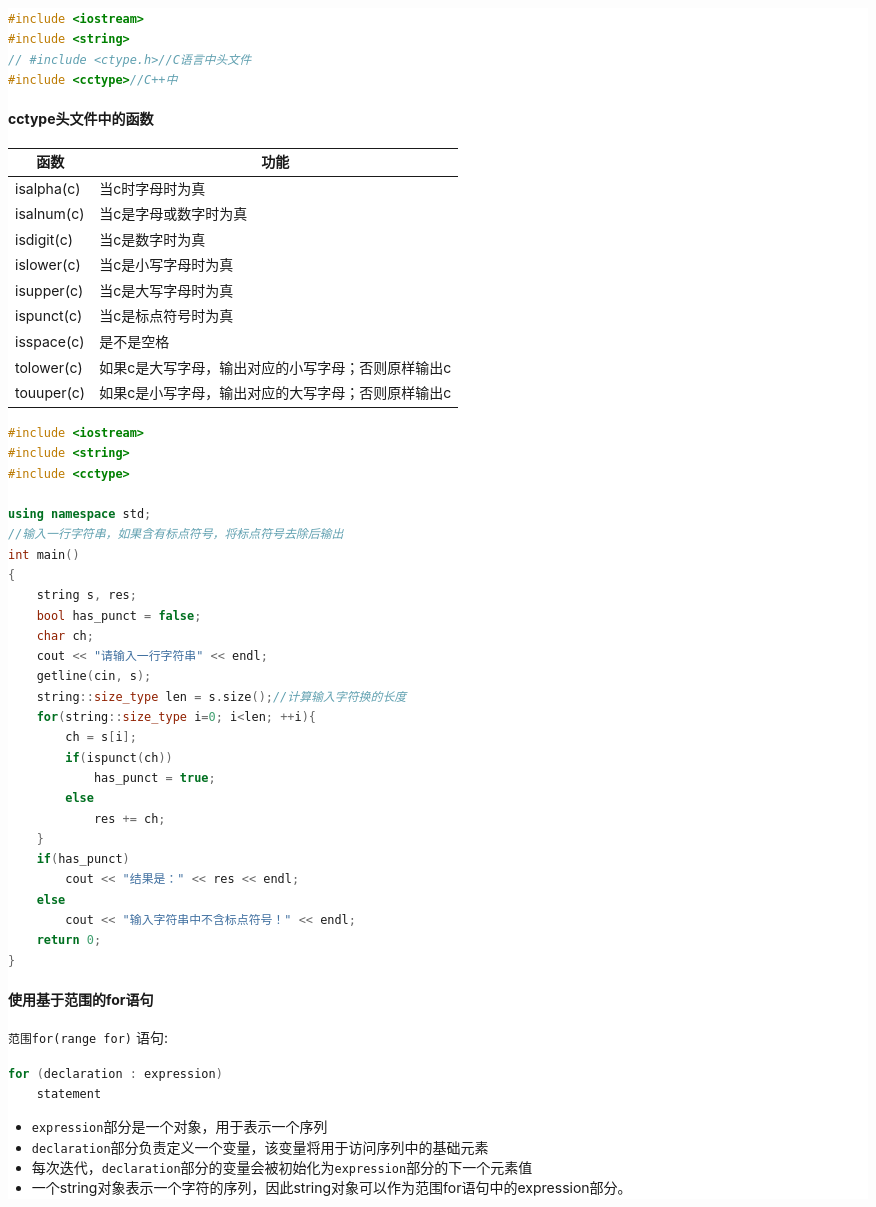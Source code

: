 ```cpp
#include <iostream>
#include <string>
// #include <ctype.h>//C语言中头文件
#include <cctype>//C++中
```
#### cctype头文件中的函数
| 函数       | 功能                                               |
| ---------- | -------------------------------------------------- |
| isalpha(c) | 当c时字母时为真                                    |
| isalnum(c) | 当c是字母或数字时为真                              |
| isdigit(c) | 当c是数字时为真                                    |
| islower(c) | 当c是小写字母时为真                                |
| isupper(c) | 当c是大写字母时为真                                |
| ispunct(c) | 当c是标点符号时为真                                |
| isspace(c) | 是不是空格                                         |
| tolower(c) | 如果c是大写字母，输出对应的小写字母；否则原样输出c |
| touuper(c) | 如果c是小写字母，输出对应的大写字母；否则原样输出c |           |                                                    |
```cpp
#include <iostream>
#include <string>
#include <cctype>

using namespace std;
//输入一行字符串，如果含有标点符号，将标点符号去除后输出 
int main()
{
	string s, res;
	bool has_punct = false;
	char ch;
	cout << "请输入一行字符串" << endl;
	getline(cin, s);
	string::size_type len = s.size();//计算输入字符换的长度 
	for(string::size_type i=0; i<len; ++i){
		ch = s[i];
		if(ispunct(ch))
			has_punct = true;
		else
			res += ch;
	}
	if(has_punct)
		cout << "结果是：" << res << endl;
	else
		cout << "输入字符串中不含标点符号！" << endl;
	return 0;
}
```
#### 使用基于范围的for语句
`范围for(range for)` 语句:
```cpp
for (declaration : expression)
	statement
```
- `expression`部分是一个对象，用于表示一个序列
- `declaration`部分负责定义一个变量，该变量将用于访问序列中的基础元素
- 每次迭代，`declaration`部分的变量会被初始化为`expression`部分的下一个元素值
- 一个string对象表示一个字符的序列，因此string对象可以作为范围for语句中的expression部分。
```cpp
```